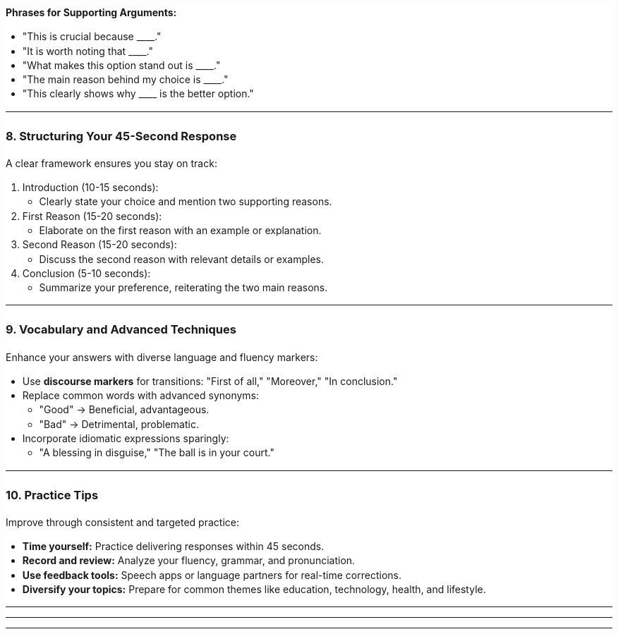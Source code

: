 **Phrases for Supporting Arguments:**

- "This is crucial because ____."
- "It is worth noting that ____."
- "What makes this option stand out is ____."
- "The main reason behind my choice is ____."
- "This clearly shows why ____ is the better option."

------

### **8. Structuring Your 45-Second Response**

A clear framework ensures you stay on track:

1. Introduction (10-15 seconds):
   - Clearly state your choice and mention two supporting reasons.
2. First Reason (15-20 seconds):
   - Elaborate on the first reason with an example or explanation.
3. Second Reason (15-20 seconds):
   - Discuss the second reason with relevant details or examples.
4. Conclusion (5-10 seconds):
   - Summarize your preference, reiterating the two main reasons.

------

### **9. Vocabulary and Advanced Techniques**

Enhance your answers with diverse language and fluency markers:

- Use **discourse markers** for transitions: "First of all," "Moreover," "In conclusion."
- Replace common words with advanced synonyms:
  - "Good" → Beneficial, advantageous.
  - "Bad" → Detrimental, problematic.
- Incorporate idiomatic expressions sparingly:
  - "A blessing in disguise," "The ball is in your court."

------

### **10. Practice Tips**

Improve through consistent and targeted practice:

- **Time yourself:** Practice delivering responses within 45 seconds.
- **Record and review:** Analyze your fluency, grammar, and pronunciation.
- **Use feedback tools:** Speech apps or language partners for real-time corrections.
- **Diversify your topics:** Prepare for common themes like education, technology, health, and lifestyle.

------

_____

_____


